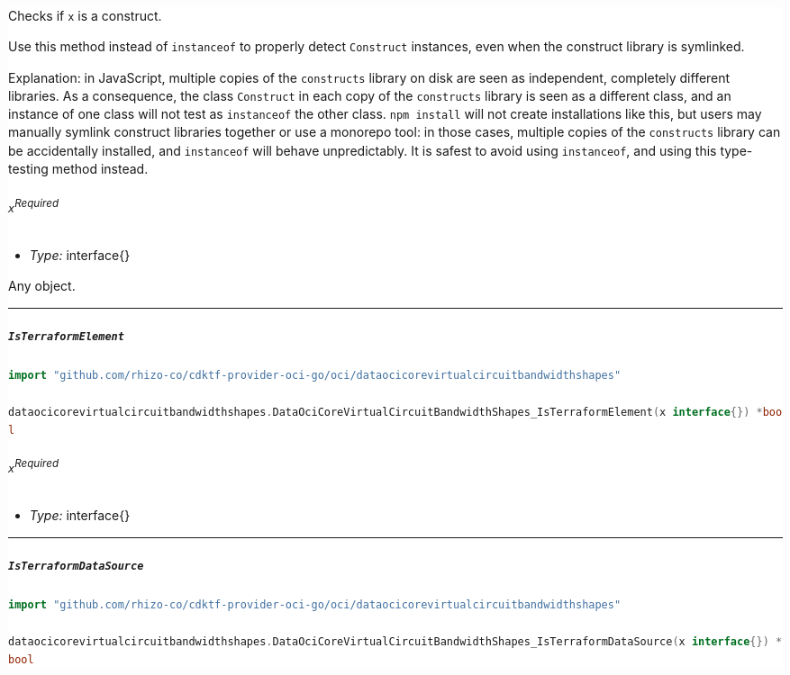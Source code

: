 Checks if `x` is a construct.

Use this method instead of `instanceof` to properly detect `Construct`
instances, even when the construct library is symlinked.

Explanation: in JavaScript, multiple copies of the `constructs` library on
disk are seen as independent, completely different libraries. As a
consequence, the class `Construct` in each copy of the `constructs` library
is seen as a different class, and an instance of one class will not test as
`instanceof` the other class. `npm install` will not create installations
like this, but users may manually symlink construct libraries together or
use a monorepo tool: in those cases, multiple copies of the `constructs`
library can be accidentally installed, and `instanceof` will behave
unpredictably. It is safest to avoid using `instanceof`, and using
this type-testing method instead.

###### `x`<sup>Required</sup> <a name="x" id="rhizo-co-terraform-provider-oci.dataOciCoreVirtualCircuitBandwidthShapes.DataOciCoreVirtualCircuitBandwidthShapes.isConstruct.parameter.x"></a>

- *Type:* interface{}

Any object.

---

##### `IsTerraformElement` <a name="IsTerraformElement" id="rhizo-co-terraform-provider-oci.dataOciCoreVirtualCircuitBandwidthShapes.DataOciCoreVirtualCircuitBandwidthShapes.isTerraformElement"></a>

```go
import "github.com/rhizo-co/cdktf-provider-oci-go/oci/dataocicorevirtualcircuitbandwidthshapes"

dataocicorevirtualcircuitbandwidthshapes.DataOciCoreVirtualCircuitBandwidthShapes_IsTerraformElement(x interface{}) *bool
```

###### `x`<sup>Required</sup> <a name="x" id="rhizo-co-terraform-provider-oci.dataOciCoreVirtualCircuitBandwidthShapes.DataOciCoreVirtualCircuitBandwidthShapes.isTerraformElement.parameter.x"></a>

- *Type:* interface{}

---

##### `IsTerraformDataSource` <a name="IsTerraformDataSource" id="rhizo-co-terraform-provider-oci.dataOciCoreVirtualCircuitBandwidthShapes.DataOciCoreVirtualCircuitBandwidthShapes.isTerraformDataSource"></a>

```go
import "github.com/rhizo-co/cdktf-provider-oci-go/oci/dataocicorevirtualcircuitbandwidthshapes"

dataocicorevirtualcircuitbandwidthshapes.DataOciCoreVirtualCircuitBandwidthShapes_IsTerraformDataSource(x interface{}) *bool
```
